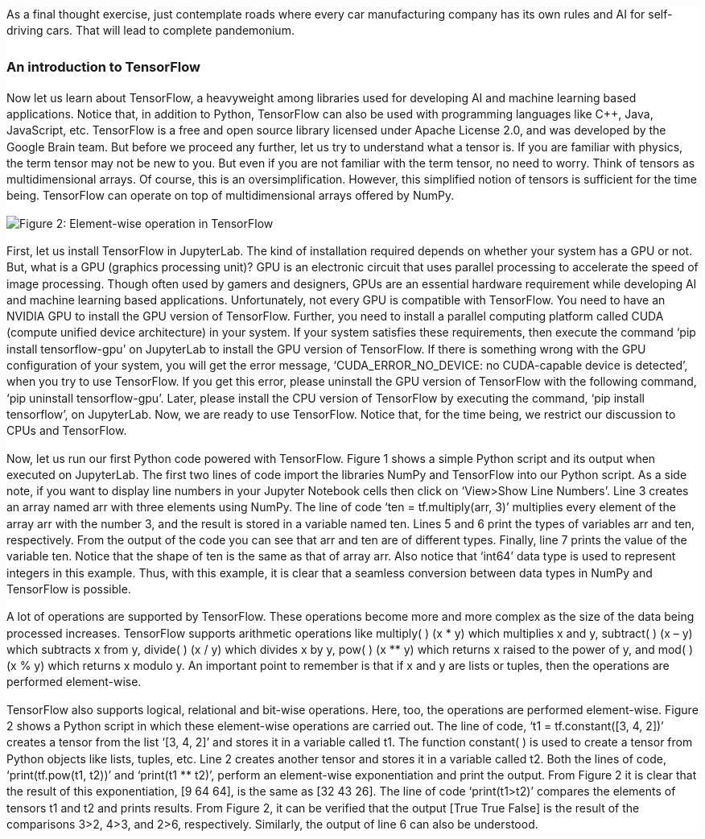 As a final thought exercise, just contemplate roads where every car manufacturing company has its own rules and AI for self-driving cars. That will lead to complete pandemonium.

### An introduction to TensorFlow

Now let us learn about TensorFlow, a heavyweight among libraries used for developing AI and machine learning based applications. Notice that, in addition to Python, TensorFlow can also be used with programming languages like C++, Java, JavaScript, etc. TensorFlow is a free and open source library licensed under Apache License 2.0, and was developed by the Google Brain team. But before we proceed any further, let us try to understand what a tensor is. If you are familiar with physics, the term tensor may not be new to you. But even if you are not familiar with the term tensor, no need to worry. Think of tensors as multidimensional arrays. Of course, this is an oversimplification. However, this simplified notion of tensors is sufficient for the time being. TensorFlow can operate on top of multidimensional arrays offered by NumPy.

![Figure 2: Element-wise operation in TensorFlow][2]

First, let us install TensorFlow in JupyterLab. The kind of installation required depends on whether your system has a GPU or not. But, what is a GPU (graphics processing unit)? GPU is an electronic circuit that uses parallel processing to accelerate the speed of image processing. Though often used by gamers and designers, GPUs are an essential hardware requirement while developing AI and machine learning based applications. Unfortunately, not every GPU is compatible with TensorFlow. You need to have an NVIDIA GPU to install the GPU version of TensorFlow. Further, you need to install a parallel computing platform called CUDA (compute unified device architecture) in your system. If your system satisfies these requirements, then execute the command ‘pip install tensorflow-gpu’ on JupyterLab to install the GPU version of TensorFlow. If there is something wrong with the GPU configuration of your system, you will get the error message, ‘CUDA_ERROR_NO_DEVICE: no CUDA-capable device is detected’, when you try to use TensorFlow. If you get this error, please uninstall the GPU version of TensorFlow with the following command, ‘pip uninstall tensorflow-gpu’. Later, please install the CPU version of TensorFlow by executing the command, ‘pip install tensorflow’, on JupyterLab. Now, we are ready to use TensorFlow. Notice that, for the time being, we restrict our discussion to CPUs and TensorFlow.

Now, let us run our first Python code powered with TensorFlow. Figure 1 shows a simple Python script and its output when executed on JupyterLab. The first two lines of code import the libraries NumPy and TensorFlow into our Python script. As a side note, if you want to display line numbers in your Jupyter Notebook cells then click on ‘View>Show Line Numbers’. Line 3 creates an array named arr with three elements using NumPy. The line of code ‘ten = tf.multiply(arr, 3)’ multiplies every element of the array arr with the number 3, and the result is stored in a variable named ten. Lines 5 and 6 print the types of variables arr and ten, respectively. From the output of the code you can see that arr and ten are of different types. Finally, line 7 prints the value of the variable ten. Notice that the shape of ten is the same as that of array arr. Also notice that ‘int64’ data type is used to represent integers in this example. Thus, with this example, it is clear that a seamless conversion between data types in NumPy and TensorFlow is possible.

A lot of operations are supported by TensorFlow. These operations become more and more complex as the size of the data being processed increases. TensorFlow supports arithmetic operations like multiply( ) (x * y) which multiplies x and y, subtract( ) (x – y) which subtracts x from y, divide( ) (x / y) which divides x by y, pow( ) (x ** y) which returns x raised to the power of y, and mod( ) (x % y) which returns x modulo y. An important point to remember is that if x and y are lists or tuples, then the operations are performed element-wise.

TensorFlow also supports logical, relational and bit-wise operations. Here, too, the operations are performed element-wise. Figure 2 shows a Python script in which these element-wise operations are carried out. The line of code, ‘t1 = tf.constant([3, 4, 2])’ creates a tensor from the list ‘[3, 4, 2]’ and stores it in a variable called t1. The function constant( ) is used to create a tensor from Python objects like lists, tuples, etc. Line 2 creates another tensor and stores it in a variable called t2. Both the lines of code, ‘print(tf.pow(t1, t2))’ and ‘print(t1 ** t2)’, perform an element-wise exponentiation and print the output. From Figure 2 it is clear that the result of this exponentiation, [9 64 64], is the same as [32 43 26]. The line of code ‘print(t1>t2)’ compares the elements of tensors t1 and t2 and prints results. From Figure 2, it can be verified that the output [True True False] is the result of the comparisons 3>2, 4>3, and 2>6, respectively. Similarly, the output of line 6 can also be understood.


[#]: subject: "AI: An Introduction to Probability"
[#]: via: "https://www.opensourceforu.com/2023/01/ai-an-introduction-to-probability/"
[#]: author: "Deepu Benson https://www.opensourceforu.com/author/deepu-benson/"
[#]: collector: "lujun9972/lctt-scripts-1700446145"
[#]: translator: "toknow-gh"
[#]: reviewer: " "
[#]: publisher: " "
[#]: url: " "
[a]: https://www.opensourceforu.com/author/deepu-benson/
[b]: https://github.com/lujun9972
[1]: https://www.opensourceforu.com/wp-content/uploads/2022/09/Figure-1-Our-first-Python-script-using-TensorFlow.png
[2]: https://www.opensourceforu.com/wp-content/uploads/2022/09/Figure-2-Element-wise-operation-in-TensorFlow-1-590x234.png
[3]: https://www.opensourceforu.com/wp-content/uploads/2022/09/Figure-3-Matrix-multiplication-with-TensorFlow-590x347.png
[4]: https://www.opensourceforu.com/wp-content/uploads/2022/09/Figure-4-Parallelization-with-Numba-590x523.png
[5]: https://www.opensourceforu.com/wp-content/uploads/2022/09/Figure-5-An-example-for-symbolic-calculation-590x233.png
[6]: https://www.opensourceforu.com/wp-content/uploads/2022/09/Figure-6-A-bell-Curve-Courtesy-Wikipedia-1-590x295.png
[7]: https://www.opensourceforu.com/wp-content/uploads/2022/09/Figure-7-Plotting-a-bell-curve.png
[8]: https://www.opensourceforu.com/wp-content/uploads/2022/09/Figure-8-A-better-bell-curve-2-590x344.png